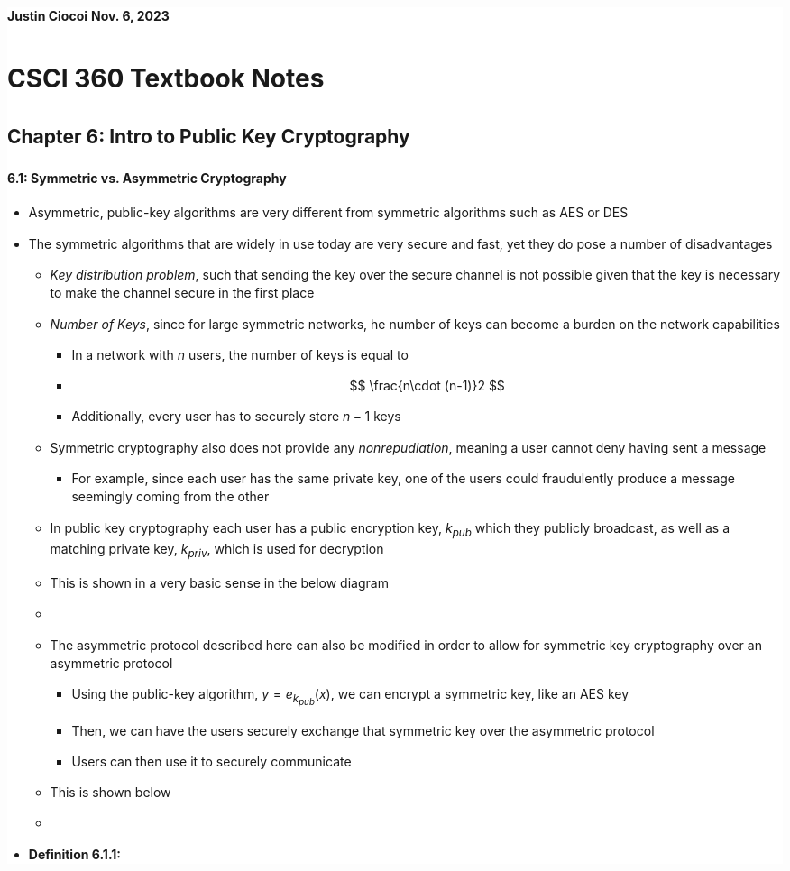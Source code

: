 **Justin Ciocoi**
**Nov. 6, 2023**

# CSCI 360 Textbook Notes

## Chapter 6: Intro to Public Key Cryptography

#### 6.1: Symmetric vs. Asymmetric Cryptography

- Asymmetric, public-key algorithms are very different from symmetric algorithms such as AES or DES

- The symmetric algorithms that are widely in use today are very secure and fast, yet they do pose a number of disadvantages
  
  - *Key distribution problem*, such that sending the key over the secure channel is not possible given that the key is necessary to make the channel secure in the first place
  
  - *Number of Keys*, since for large symmetric networks, he number of keys can become a burden on the network capabilities
    
    - In a network with $n$ users, the number of keys is equal to
    
    - $$
      \frac{n\cdot (n-1)}2
      $$
    
    - Additionally, every user has to securely store $n-1$ keys
  
  - Symmetric cryptography also does not provide any *nonrepudiation*, meaning a user cannot deny having sent a message
    
    - For example, since each user has the same private key, one of the users could fraudulently produce a message seemingly coming from the other
  
  - In public key cryptography each user has a public encryption key, $k_{pub}$ which they publicly broadcast, as well as a matching private key, $k_{priv}$, which is used for decryption
  
  - This is shown in a very basic sense in the below diagram
  
  - <img title="" src="file:///C:/Users/Justin/Pictures/marktextImages/f4598ff3013136b2c65a6c21f4061f737e8f1c38.png" alt="" data-align="center" width="429">
  
  - The asymmetric protocol described here can also be modified in order to allow for symmetric key cryptography over an asymmetric protocol
    
    - Using the public-key algorithm, $y=e_{k_{pub}}(x)$, we can encrypt a symmetric key, like an AES key
    
    - Then, we can have the users securely exchange that symmetric key over the asymmetric protocol 
    
    - Users can then use it to securely communicate
  
  - This is shown below
  
  - <img title="" src="file:///C:/Users/Justin/Pictures/marktextImages/3f297575f17722757beb041cdef0c2485e963351.png" alt="" data-align="center" width="396">

- **Definition 6.1.1:**
  